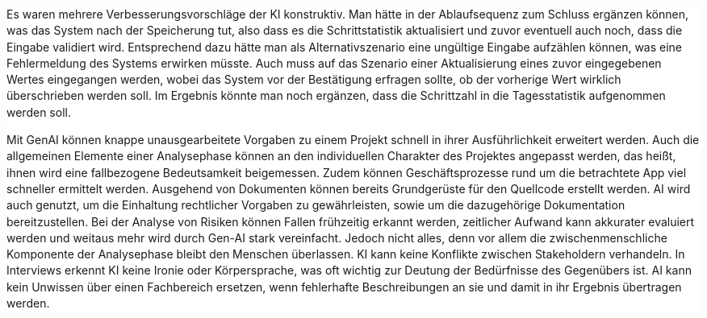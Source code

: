 Es waren mehrere Verbesserungsvorschläge der KI konstruktiv. Man hätte in der Ablaufsequenz zum Schluss ergänzen können, was das System nach der Speicherung tut, also dass es die Schrittstatistik aktualisiert und zuvor eventuell auch noch, dass die Eingabe validiert wird. Entsprechend dazu hätte man als Alternativszenario eine ungültige Eingabe aufzählen können, was eine Fehlermeldung des Systems erwirken müsste. Auch muss auf das Szenario einer Aktualisierung eines zuvor eingegebenen Wertes eingegangen werden, wobei das System vor der Bestätigung erfragen sollte, ob der vorherige Wert wirklich überschrieben werden soll. Im Ergebnis könnte man noch ergänzen, dass die Schrittzahl in die Tagesstatistik aufgenommen werden soll.

Mit GenAI können knappe unausgearbeitete Vorgaben zu einem Projekt schnell in ihrer Ausführlichkeit erweitert werden. Auch die allgemeinen Elemente einer Analysephase können an den individuellen Charakter des Projektes angepasst werden, das heißt, ihnen wird eine fallbezogene Bedeutsamkeit beigemessen. Zudem können Geschäftsprozesse rund um die betrachtete App viel schneller ermittelt werden. Ausgehend von Dokumenten können bereits Grundgerüste für den Quellcode erstellt werden. AI wird auch genutzt, um die Einhaltung rechtlicher Vorgaben zu gewährleisten, sowie um die dazugehörige Dokumentation bereitzustellen. Bei der Analyse von Risiken können Fallen frühzeitig erkannt werden, zeitlicher Aufwand kann akkurater evaluiert werden und weitaus mehr wird durch Gen-AI stark vereinfacht. 
Jedoch nicht alles, denn vor allem die zwischenmenschliche Komponente der Analysephase bleibt den Menschen überlassen. KI kann keine Konflikte zwischen Stakeholdern verhandeln. In Interviews erkennt KI keine Ironie oder Körpersprache, was oft wichtig zur Deutung der Bedürfnisse des Gegenübers ist. AI kann kein Unwissen über einen Fachbereich ersetzen, wenn fehlerhafte Beschreibungen an sie und damit in ihr Ergebnis übertragen werden.
